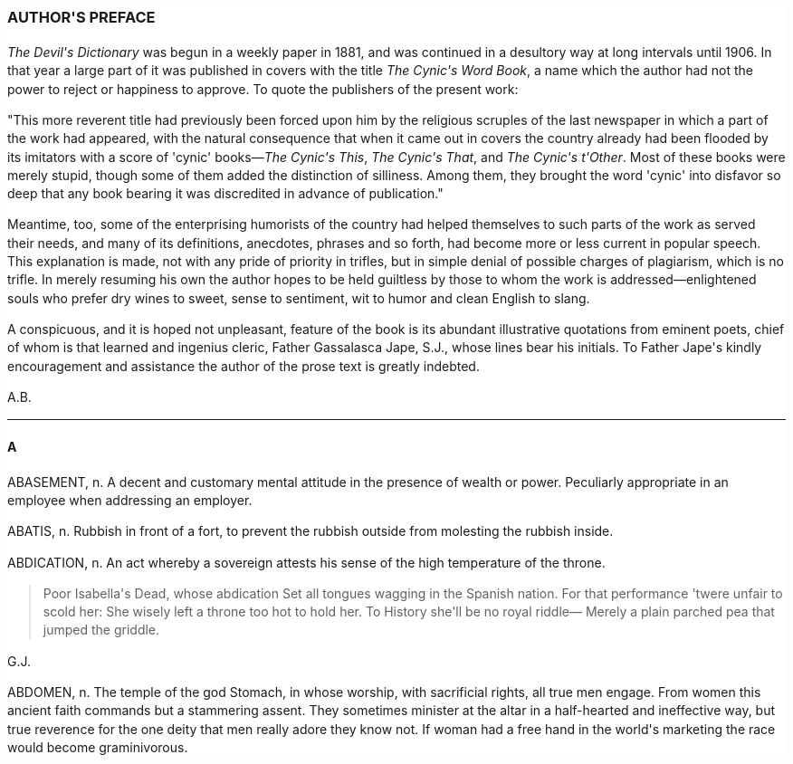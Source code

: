 
### AUTHOR'S PREFACE

_The Devil's Dictionary_ was begun in a weekly paper in 1881, and was continued in a desultory way at long intervals until 1906. In that year a large part of it was published in covers with the title _The Cynic's Word Book_, a name which the author had not the power to reject or happiness to approve. To quote the publishers of the present work:

"This more reverent title had previously been forced upon him by the religious scruples of the last newspaper in which a part of the work had appeared, with the natural consequence that when it came out in covers the country already had been flooded by its imitators with a score of 'cynic' books—_The Cynic's This_, _The Cynic's That_, and _The Cynic's t'Other_. Most of these books were merely stupid, though some of them added the distinction of silliness. Among them, they brought the word 'cynic' into disfavor so deep that any book bearing it was discredited in advance of publication."

Meantime, too, some of the enterprising humorists of the country had helped themselves to such parts of the work as served their needs, and many of its definitions, anecdotes, phrases and so forth, had become more or less current in popular speech. This explanation is made, not with any pride of priority in trifles, but in simple denial of possible charges of plagiarism, which is no trifle. In merely resuming his own the author hopes to be held guiltless by those to whom the work is addressed—enlightened souls who prefer dry wines to sweet, sense to sentiment, wit to humor and clean English to slang.

A conspicuous, and it is hoped not unpleasant, feature of the book is its abundant illustrative quotations from eminent poets, chief of whom is that learned and ingenius cleric, Father Gassalasca Jape, S.J., whose lines bear his initials. To Father Jape's kindly encouragement and assistance the author of the prose text is greatly indebted.

A.B.

---

#### A

ABASEMENT, n. A decent and customary mental attitude in the presence of wealth or power. Peculiarly appropriate in an employee when addressing an employer.

ABATIS, n. Rubbish in front of a fort, to prevent the rubbish outside from molesting the rubbish inside.

ABDICATION, n. An act whereby a sovereign attests his sense of the high temperature of the throne.

> Poor Isabella's Dead, whose abdication
> Set all tongues wagging in the Spanish nation.
> For that performance 'twere unfair to scold her:
> She wisely left a throne too hot to hold her.
> To History she'll be no royal riddle—
> Merely a plain parched pea that jumped the griddle.

G.J.

ABDOMEN, n. The temple of the god Stomach, in whose worship, with sacrificial rights, all true men engage. From women this ancient faith commands but a stammering assent. They sometimes minister at the altar in a half-hearted and ineffective way, but true reverence for the one deity that men really adore they know not. If woman had a free hand in the world's marketing the race would become graminivorous.

